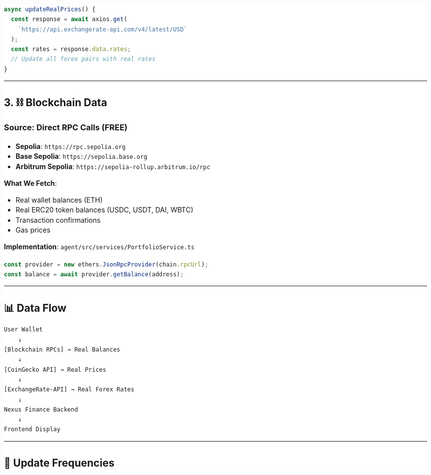```typescript
async updateRealPrices() {
  const response = await axios.get(
    `https://api.exchangerate-api.com/v4/latest/USD`
  );
  const rates = response.data.rates;
  // Update all forex pairs with real rates
}
```

---

## 3. ⛓️ Blockchain Data

### Source: **Direct RPC Calls** (FREE)
- **Sepolia**: `https://rpc.sepolia.org`
- **Base Sepolia**: `https://sepolia.base.org`
- **Arbitrum Sepolia**: `https://sepolia-rollup.arbitrum.io/rpc`

**What We Fetch**:
- Real wallet balances (ETH)
- Real ERC20 token balances (USDC, USDT, DAI, WBTC)
- Transaction confirmations
- Gas prices

**Implementation**: `agent/src/services/PortfolioService.ts`

```typescript
const provider = new ethers.JsonRpcProvider(chain.rpcUrl);
const balance = await provider.getBalance(address);
```

---

## 📊 Data Flow

```
User Wallet
    ↓
[Blockchain RPCs] → Real Balances
    ↓
[CoinGecko API] → Real Prices
    ↓
[ExchangeRate-API] → Real Forex Rates
    ↓
Nexus Finance Backend
    ↓
Frontend Display
```

---

## 🔄 Update Frequencies

